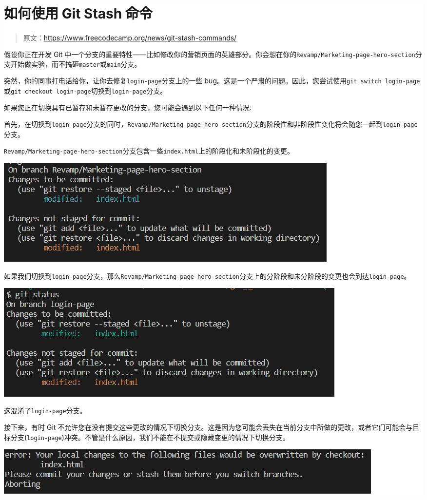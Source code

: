 # 如何使用 Git Stash 命令

> 原文：<https://www.freecodecamp.org/news/git-stash-commands/>

假设你正在开发 Git 中一个分支的重要特性——比如修改你的营销页面的英雄部分。你会想在你的`Revamp/Marketing-page-hero-section`分支开始做实验，而不搞砸`master`或`main`分支。

突然，你的同事打电话给你，让你去修复`login-page`分支上的一些 bug。这是一个严肃的问题。因此，您尝试使用`git switch login-page`或`git checkout login-page`切换到`login-page`分支。

如果您正在切换具有已暂存和未暂存更改的分支，您可能会遇到以下任何一种情况:

首先，在切换到`login-page`分支的同时，`Revamp/Marketing-page-hero-section`分支的阶段性和非阶段性变化将会随您一起到`login-page`分支。

`Revamp/Marketing-page-hero-section`分支包含一些`index.html`上的阶段化和未阶段化的变更。

![stash-1](img/9d92d9116bb0afc65d9e001fc3f4e7af.png)

如果我们切换到`login-page`分支，那么`Revamp/Marketing-page-hero-section`分支上的分阶段和未分阶段的变更也会到达`login-page`。

![stash-1-1](img/8bb835d6cd3853bd297a8961deda76b4.png)

这混淆了`login-page`分支。

接下来，有时 Git 不允许您在没有提交这些更改的情况下切换分支。这是因为您可能会丢失在当前分支中所做的更改，或者它们可能会与目标分支(`login-page`)冲突。不管是什么原因，我们不能在不提交或隐藏变更的情况下切换分支。

![error](img/87cbfee29611b30bdc4d97eb78276951.png)
